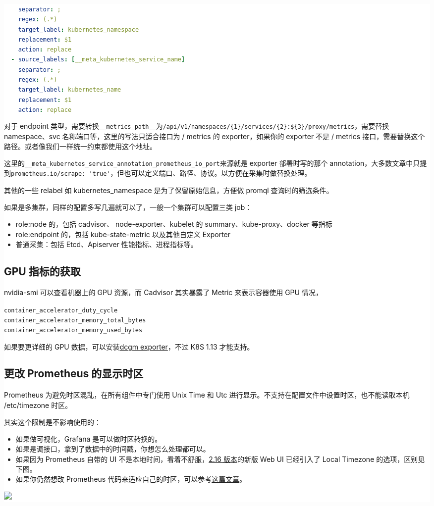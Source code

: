 ```yaml
    separator: ;
    regex: (.*)
    target_label: kubernetes_namespace
    replacement: $1
    action: replace
  - source_labels: [__meta_kubernetes_service_name]
    separator: ;
    regex: (.*)
    target_label: kubernetes_name
    replacement: $1
    action: replace
```

对于 endpoint 类型，需要转换`__metrics_path__`为`/api/v1/namespaces/{1}/services/{2}:${3}/proxy/metrics`，需要替换 namespace、svc 名称端口等，这里的写法只适合接口为 / metrics 的 exporter，如果你的 exporter 不是 / metrics 接口，需要替换这个路径。或者像我们一样统一约束都使用这个地址。

这里的`__meta_kubernetes_service_annotation_prometheus_io_port`来源就是 exporter 部署时写的那个 annotation，大多数文章中只提到`prometheus.io/scrape: 'true'`，但也可以定义端口、路径、协议。以方便在采集时做替换处理。

其他的一些 relabel 如 kubernetes_namespace 是为了保留原始信息，方便做 promql 查询时的筛选条件。

如果是多集群，同样的配置多写几遍就可以了，一般一个集群可以配置三类 job：

- role:node 的，包括 cadvisor、 node-exporter、kubelet 的 summary、kube-proxy、docker 等指标
- role:endpoint 的，包括 kube-state-metric 以及其他自定义 Exporter
- 普通采集：包括 Etcd、Apiserver 性能指标、进程指标等。

## GPU 指标的获取

nvidia-smi 可以查看机器上的 GPU 资源，而 Cadvisor 其实暴露了 Metric 来表示容器使用 GPU 情况，

```promql
container_accelerator_duty_cycle
container_accelerator_memory_total_bytes
container_accelerator_memory_used_bytes
```

如果要更详细的 GPU 数据，可以安装[dcgm exporter](https://github.com/NVIDIA/gpu-monitoring-tools/tree/master/exporters/prometheus-dcgm)，不过 K8S 1.13 才能支持。

## 更改 Prometheus 的显示时区

Prometheus 为避免时区混乱，在所有组件中专门使用 Unix Time 和 Utc 进行显示。不支持在配置文件中设置时区，也不能读取本机 /etc/timezone 时区。

其实这个限制是不影响使用的：

- 如果做可视化，Grafana 是可以做时区转换的。
- 如果是调接口，拿到了数据中的时间戳，你想怎么处理都可以。
- 如果因为 Prometheus 自带的 UI 不是本地时间，看着不舒服，[2.16 版本](https://github.com/prometheus/prometheus/commit/d996ba20ec9c7f1808823a047ed9d5ce96be3d8f)的新版 Web UI 已经引入了 Local Timezone 的选项，区别见下图。
- 如果你仍然想改 Prometheus 代码来适应自己的时区，可以参考[这篇文章](https://zhangguanzhang.github.io/2019/09/05/prometheus-change-timezone/)。

![](https://notes-learning.oss-cn-beijing.aliyuncs.com/968e45ad-b739-4db1-99dc-a25b11e5e1fd/2e415b33-c061-4dec-8433-777ba4edcb8c.jpg)
